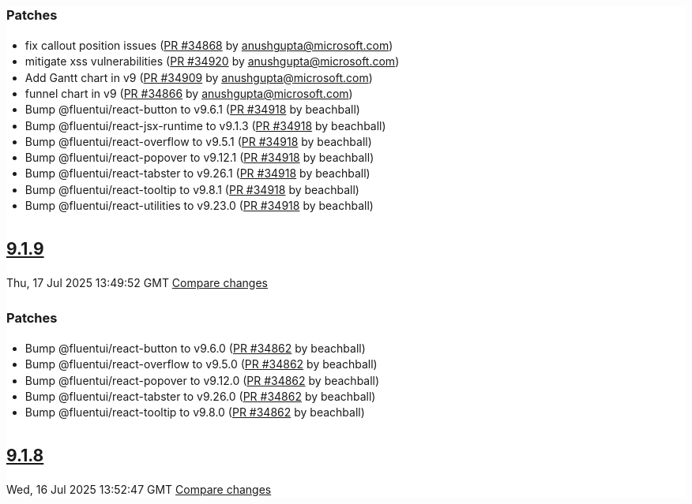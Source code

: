 ### Patches

- fix callout position issues ([PR #34868](https://github.com/microsoft/fluentui/pull/34868) by anushgupta@microsoft.com)
- mitigate xss vulnerabilities ([PR #34920](https://github.com/microsoft/fluentui/pull/34920) by anushgupta@microsoft.com)
- Add Gantt chart in v9 ([PR #34909](https://github.com/microsoft/fluentui/pull/34909) by anushgupta@microsoft.com)
- funnel chart in v9 ([PR #34866](https://github.com/microsoft/fluentui/pull/34866) by anushgupta@microsoft.com)
- Bump @fluentui/react-button to v9.6.1 ([PR #34918](https://github.com/microsoft/fluentui/pull/34918) by beachball)
- Bump @fluentui/react-jsx-runtime to v9.1.3 ([PR #34918](https://github.com/microsoft/fluentui/pull/34918) by beachball)
- Bump @fluentui/react-overflow to v9.5.1 ([PR #34918](https://github.com/microsoft/fluentui/pull/34918) by beachball)
- Bump @fluentui/react-popover to v9.12.1 ([PR #34918](https://github.com/microsoft/fluentui/pull/34918) by beachball)
- Bump @fluentui/react-tabster to v9.26.1 ([PR #34918](https://github.com/microsoft/fluentui/pull/34918) by beachball)
- Bump @fluentui/react-tooltip to v9.8.1 ([PR #34918](https://github.com/microsoft/fluentui/pull/34918) by beachball)
- Bump @fluentui/react-utilities to v9.23.0 ([PR #34918](https://github.com/microsoft/fluentui/pull/34918) by beachball)

## [9.1.9](https://github.com/microsoft/fluentui/tree/@fluentui/react-charts_v9.1.9)

Thu, 17 Jul 2025 13:49:52 GMT 
[Compare changes](https://github.com/microsoft/fluentui/compare/@fluentui/react-charts_v9.1.8..@fluentui/react-charts_v9.1.9)

### Patches

- Bump @fluentui/react-button to v9.6.0 ([PR #34862](https://github.com/microsoft/fluentui/pull/34862) by beachball)
- Bump @fluentui/react-overflow to v9.5.0 ([PR #34862](https://github.com/microsoft/fluentui/pull/34862) by beachball)
- Bump @fluentui/react-popover to v9.12.0 ([PR #34862](https://github.com/microsoft/fluentui/pull/34862) by beachball)
- Bump @fluentui/react-tabster to v9.26.0 ([PR #34862](https://github.com/microsoft/fluentui/pull/34862) by beachball)
- Bump @fluentui/react-tooltip to v9.8.0 ([PR #34862](https://github.com/microsoft/fluentui/pull/34862) by beachball)

## [9.1.8](https://github.com/microsoft/fluentui/tree/@fluentui/react-charts_v9.1.8)

Wed, 16 Jul 2025 13:52:47 GMT 
[Compare changes](https://github.com/microsoft/fluentui/compare/@fluentui/react-charts_v9.1.7..@fluentui/react-charts_v9.1.8)
